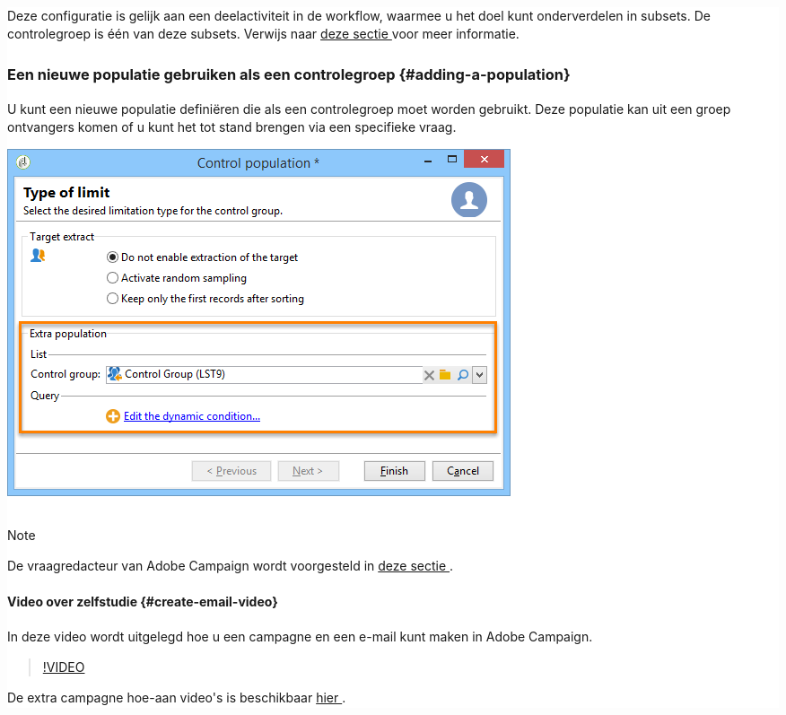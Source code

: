 Deze configuratie is gelijk aan een deelactiviteit in de workflow, waarmee u het doel kunt onderverdelen in subsets. De controlegroep is één van deze subsets. Verwijs naar [ deze sectie ](../../workflow/using/architecture.md) voor meer informatie.

### Een nieuwe populatie gebruiken als een controlegroep {#adding-a-population}

U kunt een nieuwe populatie definiëren die als een controlegroep moet worden gebruikt. Deze populatie kan uit een groep ontvangers komen of u kunt het tot stand brengen via een specifieke vraag.

![](assets/s_ncs_user_add_to_target_population.png)

>[!NOTE]
>
>De vraagredacteur van Adobe Campaign wordt voorgesteld in [ deze sectie ](../../workflow/using/query.md).


#### Video over zelfstudie {#create-email-video}

In deze video wordt uitgelegd hoe u een campagne en een e-mail kunt maken in Adobe Campaign.

>[!VIDEO](https://video.tv.adobe.com/v/25604?quality=12)

De extra campagne hoe-aan video&#39;s is beschikbaar [ hier ](https://experienceleague.adobe.com/docs/campaign-classic-learn/tutorials/overview.html?lang=nl).
